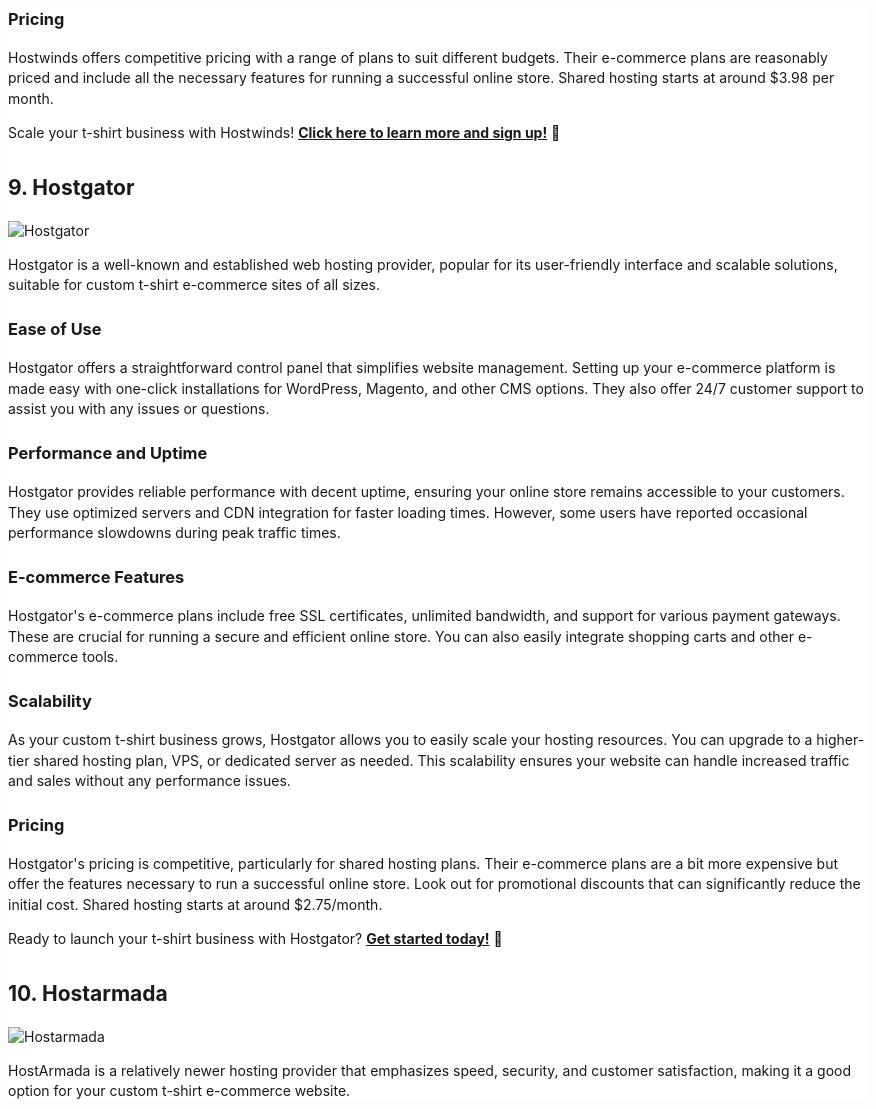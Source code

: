 ### Pricing
Hostwinds offers competitive pricing with a range of plans to suit different budgets. Their e-commerce plans are reasonably priced and include all the necessary features for running a successful online store. Shared hosting starts at around $3.98 per month.

Scale your t-shirt business with Hostwinds! **[Click here to learn more and sign up!](https://snipitx.com/hostwinds-jy)** 🚀

## 9. Hostgator

![Hostgator](https://i.imgur.com/BcVkH57.jpeg "Hostgator Hosting")

Hostgator is a well-known and established web hosting provider, popular for its user-friendly interface and scalable solutions, suitable for custom t-shirt e-commerce sites of all sizes.

### Ease of Use
Hostgator offers a straightforward control panel that simplifies website management. Setting up your e-commerce platform is made easy with one-click installations for WordPress, Magento, and other CMS options. They also offer 24/7 customer support to assist you with any issues or questions.

### Performance and Uptime
Hostgator provides reliable performance with decent uptime, ensuring your online store remains accessible to your customers. They use optimized servers and CDN integration for faster loading times. However, some users have reported occasional performance slowdowns during peak traffic times.

### E-commerce Features
Hostgator's e-commerce plans include free SSL certificates, unlimited bandwidth, and support for various payment gateways. These are crucial for running a secure and efficient online store. You can also easily integrate shopping carts and other e-commerce tools.

### Scalability
As your custom t-shirt business grows, Hostgator allows you to easily scale your hosting resources. You can upgrade to a higher-tier shared hosting plan, VPS, or dedicated server as needed. This scalability ensures your website can handle increased traffic and sales without any performance issues.

### Pricing
Hostgator's pricing is competitive, particularly for shared hosting plans. Their e-commerce plans are a bit more expensive but offer the features necessary to run a successful online store. Look out for promotional discounts that can significantly reduce the initial cost. Shared hosting starts at around $2.75/month.

Ready to launch your t-shirt business with Hostgator? **[Get started today!](https://snipitx.com/hostgator-jy)** 🚀

## 10. Hostarmada

![Hostarmada](https://i.imgur.com/KFbdf3o.jpeg "Hostarmada Hosting")

HostArmada is a relatively newer hosting provider that emphasizes speed, security, and customer satisfaction, making it a good option for your custom t-shirt e-commerce website.
